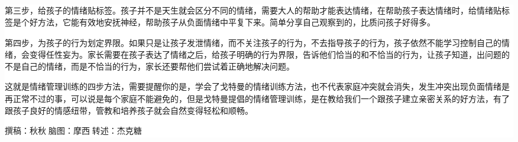 第三步，给孩子的情绪贴标签。孩子并不是天生就会区分不同的情绪，需要大人的帮助才能表达情绪，在帮助孩子表达情绪时，给情绪贴标签是个好方法，它能有效地安抚神经，帮助孩子从负面情绪中平复下来。简单分享自己观察到的，比质问孩子好得多。

第四步，为孩子的行为划定界限。如果只是让孩子发泄情绪，而不关注孩子的行为，不去指导孩子的行为，孩子依然不能学习控制自己的情绪，会变得任性妄为。家长需要在孩子表达了情绪之后，给孩子明确的行为界限，告诉他们恰当的和不恰当的行为，让孩子知道，出问题的不是自己的情绪，而是不恰当的行为，家长还要帮他们尝试着正确地解决问题。

这就是情绪管理训练的四步方法，需要提醒你的是，学会了戈特曼的情绪训练方法，也不代表家庭冲突就会消失，发生冲突出现负面情绪是再正常不过的事，可以说是每个家庭不能避免的，但是戈特曼提倡的情绪管理训练，是在教给我们一个跟孩子建立亲密关系的好方法，有了跟孩子良好的情感纽带，管教和培养孩子就会自然变得轻松和顺畅。

撰稿：秋秋
脑图：摩西
转述：杰克糖

